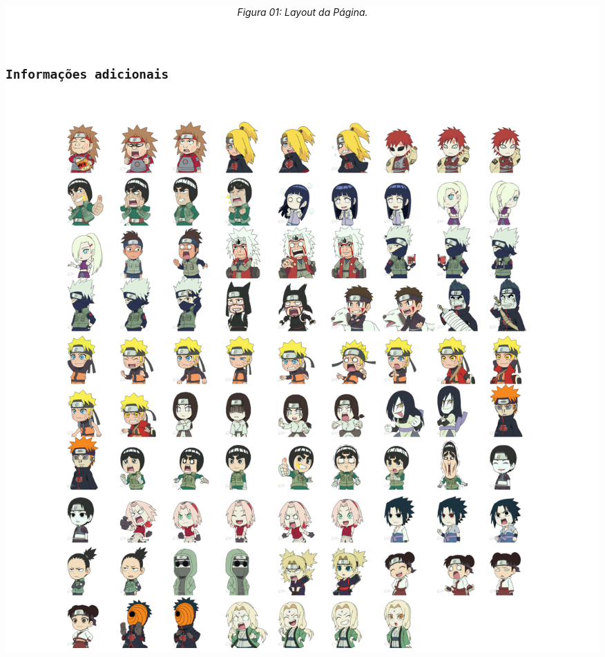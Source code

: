 
<p align="center"><i>Figura 01: Layout da Página.</i></p>

<br>

## **`Informações adicionais`** <a name="info"></a>

<br>
<p align="center"><img width="80%" src="Readme_files\personagens.png"/></p>
